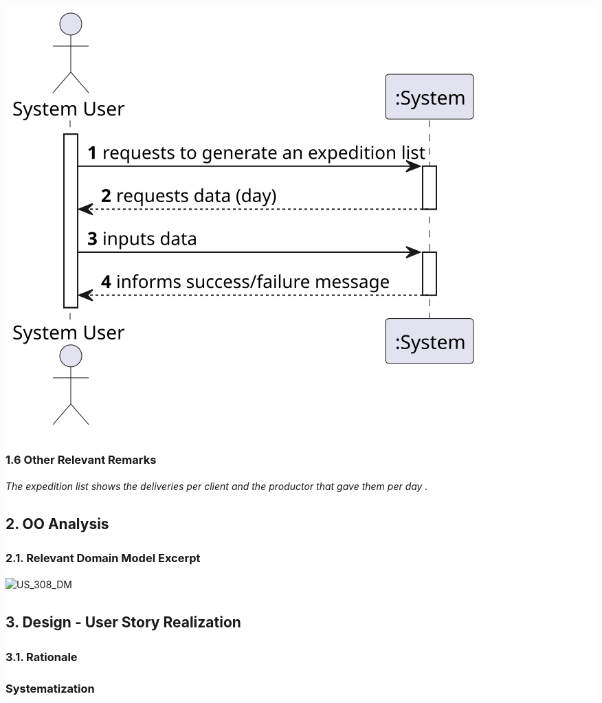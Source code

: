 ![US308-SSD](SSD/US_308_SSD.svg)


### 1.6 Other Relevant Remarks

*The expedition list shows the deliveries per client and the productor that gave them per day .*


## 2. OO Analysis

### 2.1. Relevant Domain Model Excerpt

![US_308_DM](DM/US_308_DM.svg)

## 3. Design - User Story Realization

### 3.1. Rationale

### Systematization ##
